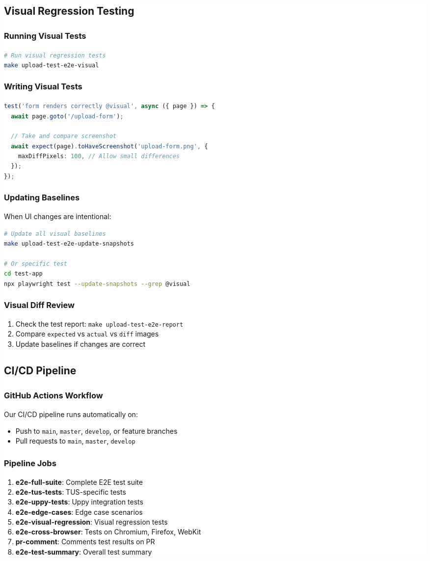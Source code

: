 ## Visual Regression Testing

### Running Visual Tests

```bash
# Run visual regression tests
make upload-test-e2e-visual
```

### Writing Visual Tests

```typescript
test('form renders correctly @visual', async ({ page }) => {
  await page.goto('/upload-form');

  // Take and compare screenshot
  await expect(page).toHaveScreenshot('upload-form.png', {
    maxDiffPixels: 100, // Allow small differences
  });
});
```

### Updating Baselines

When UI changes are intentional:

```bash
# Update all visual baselines
make upload-test-e2e-update-snapshots

# Or specific test
cd test-app
npx playwright test --update-snapshots --grep @visual
```

### Visual Diff Review

1. Check the test report: `make upload-test-e2e-report`
2. Compare `expected` vs `actual` vs `diff` images
3. Update baselines if changes are correct

## CI/CD Pipeline

### GitHub Actions Workflow

Our CI/CD pipeline runs automatically on:
- Push to `main`, `master`, `develop`, or feature branches
- Pull requests to `main`, `master`, `develop`

### Pipeline Jobs

1. **e2e-full-suite**: Complete E2E test suite
2. **e2e-tus-tests**: TUS-specific tests
3. **e2e-uppy-tests**: Uppy integration tests
4. **e2e-edge-cases**: Edge case scenarios
5. **e2e-visual-regression**: Visual regression tests
6. **e2e-cross-browser**: Tests on Chromium, Firefox, WebKit
7. **pr-comment**: Comments test results on PR
8. **e2e-test-summary**: Overall test summary
